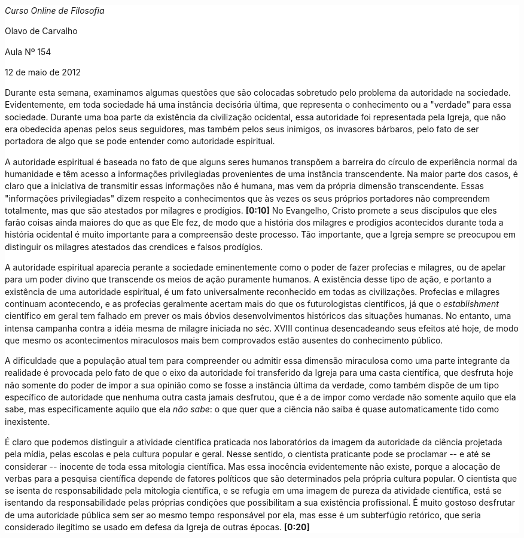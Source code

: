 *Curso Online de Filosofia*

Olavo de Carvalho

Aula Nº 154

12 de maio de 2012

Durante esta semana, examinamos algumas questões que são colocadas sobretudo pelo problema da autoridade na sociedade. Evidentemente, em toda sociedade há uma instância decisória última, que representa o conhecimento ou a "verdade" para essa sociedade. Durante uma boa parte da existência da civilização ocidental, essa autoridade foi representada pela Igreja, que não era obedecida apenas pelos seus seguidores, mas também pelos seus inimigos, os invasores bárbaros, pelo fato de ser portadora de algo que se pode entender como autoridade espiritual.

A autoridade espiritual é baseada no fato de que alguns seres humanos transpõem a barreira do círculo de experiência normal da humanidade e têm acesso a informações privilegiadas provenientes de uma instância transcendente. Na maior parte dos casos, é claro que a iniciativa de transmitir essas informações não é humana, mas vem da própria dimensão transcendente. Essas "informações privilegiadas" dizem respeito a conhecimentos que às vezes os seus próprios portadores não compreendem totalmente, mas que são atestados por milagres e prodígios. **\[0:10\]** No Evangelho, Cristo promete a seus discípulos que eles farão coisas ainda maiores do que as que Ele fez, de modo que a história dos milagres e prodígios acontecidos durante toda a história ocidental é muito importante para a compreensão deste processo. Tão importante, que a Igreja sempre se preocupou em distinguir os milagres atestados das crendices e falsos prodígios.

A autoridade espiritual aparecia perante a sociedade eminentemente como o poder de fazer profecias e milagres, ou de apelar para um poder divino que transcende os meios de ação puramente humanos. A existência desse tipo de ação, e portanto a existência de uma autoridade espiritual, é um fato universalmente reconhecido em todas as civilizações. Profecias e milagres continuam acontecendo, e as profecias geralmente acertam mais do que os futurologistas científicos, já que o *establishment* científico em geral tem falhado em prever os mais óbvios desenvolvimentos históricos das situações humanas. No entanto, uma intensa campanha contra a idéia mesma de milagre iniciada no séc. XVIII continua desencadeando seus efeitos até hoje, de modo que mesmo os acontecimentos miraculosos mais bem comprovados estão ausentes do conhecimento público.

A dificuldade que a população atual tem para compreender ou admitir essa dimensão miraculosa como uma parte integrante da realidade é provocada pelo fato de que o eixo da autoridade foi transferido da Igreja para uma casta científica, que desfruta hoje não somente do poder de impor a sua opinião como se fosse a instância última da verdade, como também dispõe de um tipo específico de autoridade que nenhuma outra casta jamais desfrutou, que é a de impor como verdade não somente aquilo que ela sabe, mas especificamente aquilo que ela *não sabe*: o que quer que a ciência não saiba é quase automaticamente tido como inexistente.

É claro que podemos distinguir a atividade científica praticada nos laboratórios da imagem da autoridade da ciência projetada pela mídia, pelas escolas e pela cultura popular e geral. Nesse sentido, o cientista praticante pode se proclamar -- e até se considerar -- inocente de toda essa mitologia científica. Mas essa inocência evidentemente não existe, porque a alocação de verbas para a pesquisa científica depende de fatores políticos que são determinados pela própria cultura popular. O cientista que se isenta de responsabilidade pela mitologia científica, e se refugia em uma imagem de pureza da atividade científica, está se isentando da responsabilidade pelas próprias condições que possibilitam a sua existência profissional. É muito gostoso desfrutar de uma autoridade pública sem ser ao mesmo tempo responsável por ela, mas esse é um subterfúgio retórico, que seria considerado ilegítimo se usado em defesa da Igreja de outras épocas. **\[0:20\]**
